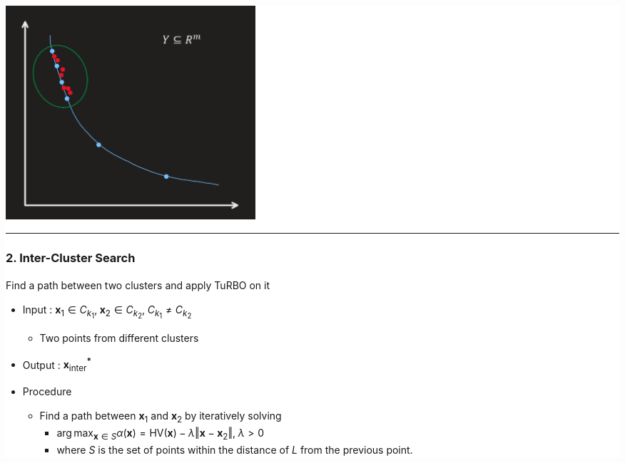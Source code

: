   <img class="right-img" src="../images/sketch/005.png" width="350px">
</div>

---

<div class="flex-container">
  <div>

### 2. Inter-Cluster Search
Find a path between two clusters and apply TuRBO on it

- Input : $\mathbf{x}_1\in C_{k_1},\; \mathbf{x}_2\in C_{k_2},\; C_{k_1}\ne C_{k_2}$ 
  - Two points from different clusters
- Output : $\mathbf{x^*_{\text{inter}}}$
- Procedure
  - Find a path between $\mathbf{x}_1$ and $\mathbf{x}_2$ by iteratively solving
    - $\displaystyle\arg\max_{\mathbf{x}\in S } \alpha(\mathbf{x}) = \text{HV}(\mathbf{x}) - \lambda \Vert \mathbf{x} - \mathbf{x}_2 \Vert,\; \lambda\gt0$
    - where $S$ is the set of points within the distance of $L$ from the previous point.

  </div>